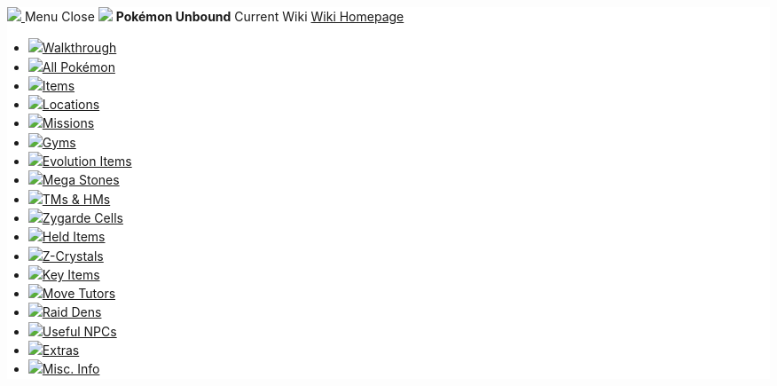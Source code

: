 [ ![](https://static.unboundwiki.com/wp-content/assets/images/2024/07/unbound-game-logo-x50.png) ](https://unboundwiki.com/pokemon/hippowdon/<https:/unboundwiki.com/>)
Menu Close
![](https://static.unboundwiki.com/wp-content/assets/images/2024/07/pokemon-unbound-frozen-heights-game-icon.jpg)
**Pokémon Unbound**
Current Wiki
[ Wiki Homepage ](https://unboundwiki.com/pokemon/hippowdon/<https:/unboundwiki.com/>)
  * [![](https://static.unboundwiki.com/wp-content/assets/images/2024/07/unbound-walkthrough-start-preview.jpg)Walkthrough](https://unboundwiki.com/pokemon/hippowdon/<https:/unboundwiki.com/walkthrough/>)
  * [![](https://static.unboundwiki.com/wp-content/assets/images/2024/07/pokemon-unbound-lab-exterior-150x150.jpg)All Pokémon](https://unboundwiki.com/pokemon/hippowdon/<https:/unboundwiki.com/pokemon/>)
  * [![](https://static.unboundwiki.com/wp-content/assets/images/2024/07/items-market-150x150.jpg)Items](https://unboundwiki.com/pokemon/hippowdon/<https:/unboundwiki.com/items/>)
  * [![](https://static.unboundwiki.com/wp-content/assets/images/2024/08/world-map-pokemon-unbound.jpg)Locations](https://unboundwiki.com/pokemon/hippowdon/<https:/unboundwiki.com/locations/>)
  * [![](https://static.unboundwiki.com/wp-content/assets/images/2024/07/missions-icon-150x150.jpg)Missions](https://unboundwiki.com/pokemon/hippowdon/<https:/unboundwiki.com/missions/>)
  * [![](https://static.unboundwiki.com/wp-content/assets/images/2024/12/exterior-crater-town-gym-200x200.jpg)Gyms](https://unboundwiki.com/pokemon/hippowdon/<https:/unboundwiki.com/gyms/>)
  * [![](https://static.unboundwiki.com/wp-content/assets/images/2024/08/evolutionary-items.jpg)Evolution Items](https://unboundwiki.com/pokemon/hippowdon/<https:/unboundwiki.com/items/evolution-items/>)
  * [![](https://static.unboundwiki.com/wp-content/assets/images/2024/07/mega-stone-150x150.jpg)Mega Stones](https://unboundwiki.com/pokemon/hippowdon/<https:/unboundwiki.com/mega-stones/>)
  * [![](https://static.unboundwiki.com/wp-content/assets/images/2024/07/tmloc-150x150.png)TMs & HMs](https://unboundwiki.com/pokemon/hippowdon/<https:/unboundwiki.com/tms-hms/>)
  * [![](https://static.unboundwiki.com/wp-content/assets/images/2024/08/zygarde-house.jpg)Zygarde Cells](https://unboundwiki.com/pokemon/hippowdon/<https:/unboundwiki.com/items/zygarde-cells/>)
  * [![](https://static.unboundwiki.com/wp-content/assets/images/2024/10/helditems-endgame-shop-200x200.jpg)Held Items](https://unboundwiki.com/pokemon/hippowdon/<https:/unboundwiki.com/items/held-items/>)
  * [![](https://static.unboundwiki.com/wp-content/assets/images/2024/08/zcrystals-listing-preview.jpg)Z-Crystals](https://unboundwiki.com/pokemon/hippowdon/<https:/unboundwiki.com/z-crystals/>)
  * [![](https://static.unboundwiki.com/wp-content/assets/images/2024/08/cube.jpg)Key Items](https://unboundwiki.com/pokemon/hippowdon/<https:/unboundwiki.com/items/key-items/>)
  * [![](https://static.unboundwiki.com/wp-content/assets/images/2024/09/move-tutors-preview.jpg)Move Tutors](https://unboundwiki.com/pokemon/hippowdon/<https:/unboundwiki.com/misc-info/move-tutors/>)
  * [![](https://static.unboundwiki.com/wp-content/assets/images/2024/10/raid-den-area-pokemon-unbound-lightv.jpg)Raid Dens](https://unboundwiki.com/pokemon/hippowdon/<https:/unboundwiki.com/raid-dens/>)
  * [![](https://static.unboundwiki.com/wp-content/assets/images/2024/11/useful-npc-preview-200x200.jpg)Useful NPCs](https://unboundwiki.com/pokemon/hippowdon/<https:/unboundwiki.com/misc-info/useful-npcs/>)
  * [![](https://static.unboundwiki.com/wp-content/assets/images/2024/10/kyurem-unbound-sidequest-200x200.jpg)Extras](https://unboundwiki.com/pokemon/hippowdon/<https:/unboundwiki.com/extras/>)
  * [![](https://static.unboundwiki.com/wp-content/assets/images/2024/08/dehara-mart.png)Misc. Info](https://unboundwiki.com/pokemon/hippowdon/<https:/unboundwiki.com/misc-info/>)

